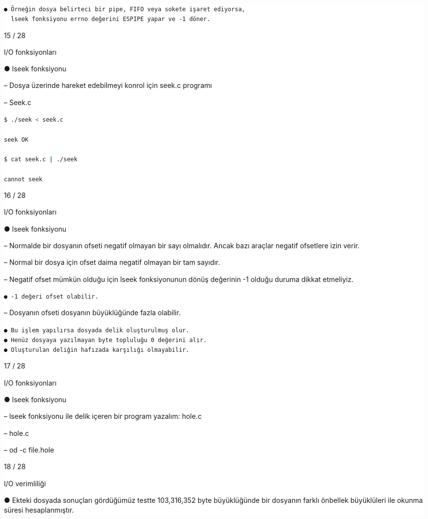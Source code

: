     ● Örneğin dosya belirteci bir pipe, FIFO veya sokete işaret ediyorsa,
      lseek fonksiyonu errno değerini ESPIPE yapar ve -1 döner.

15 / 28

I/O fonksiyonları

● lseek fonksiyonu

  – Dosya üzerinde hareket edebilmeyi konrol için seek.c programı

  – Seek.c

```bash
$ ./seek < seek.c

seek OK

$ cat seek.c | ./seek

cannot seek
```

16 / 28

I/O fonksiyonları

● lseek fonksiyonu

  – Normalde bir dosyanın ofseti negatif olmayan bir sayı olmalıdır. Ancak
    bazı araçlar negatif ofsetlere izin verir.

  – Normal bir dosya için ofset daima negatif olmayan bir tam sayıdır.

  – Negatif ofset mümkün olduğu için lseek fonksiyonunun dönüş değerinin
    -1 olduğu duruma dikkat etmeliyiz.

    ● -1 değeri ofset olabilir.

  – Dosyanın ofseti dosyanın büyüklüğünde fazla olabilir.

    ● Bu işlem yapılırsa dosyada delik oluşturulmuş olur.
    ● Henüz dosyaya yazılmayan byte topluluğu 0 değerini alır.
    ● Oluşturulan deliğin hafızada karşılığı olmayabilir.

17 / 28

I/O fonksiyonları

● lseek fonksiyonu

  – lseek fonksiyonu ile delik içeren bir program yazalım: hole.c

  – hole.c

  – od -c file.hole

18 / 28

I/O verimliliği

● Ekteki dosyada sonuçları gördüğümüz testte 103,316,352 byte
  büyüklüğünde bir dosyanın farklı önbellek büyüklüleri ile okunma süresi
  hesaplanmıştır.
